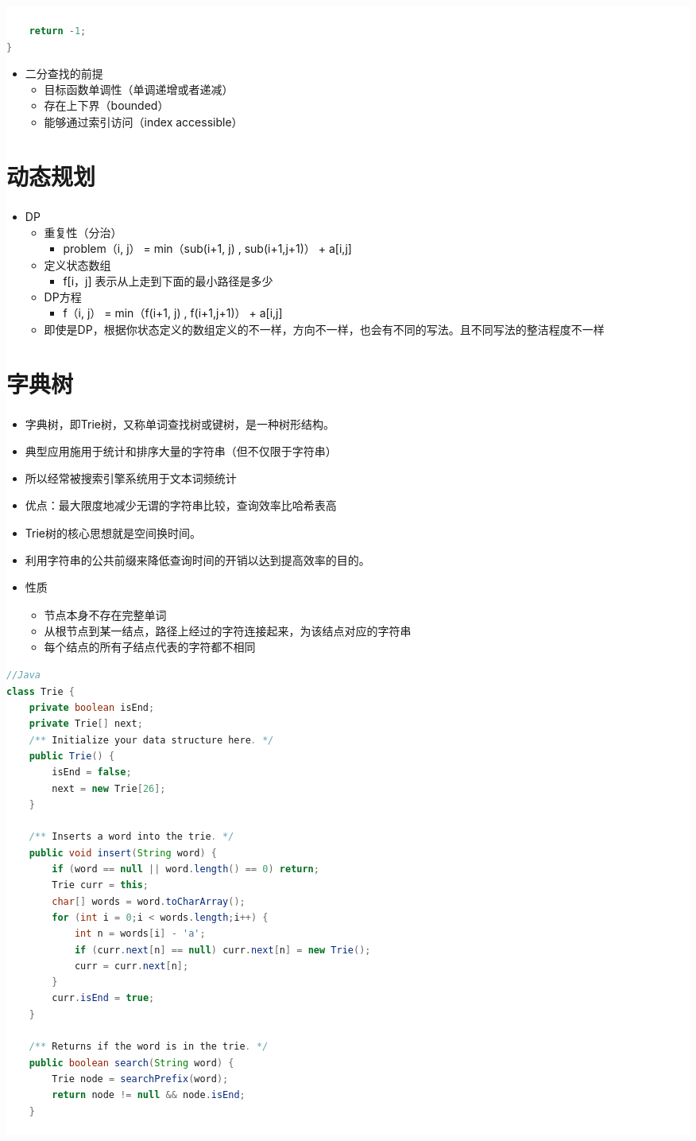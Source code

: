 ``` Java

    return -1;
}
```
- 二分查找的前提
    - 目标函数单调性（单调递增或者递减）
    - 存在上下界（bounded）
    - 能够通过索引访问（index accessible）

# 动态规划
- DP
    - 重复性（分治）
        - problem（i, j） = min（sub(i+1, j) , sub(i+1,j+1)） + a[i,j]
    - 定义状态数组
        - f[i，j] 表示从上走到下面的最小路径是多少
    - DP方程
        - f（i, j） = min（f(i+1, j) , f(i+1,j+1)） + a[i,j]
    - 即使是DP，根据你状态定义的数组定义的不一样，方向不一样，也会有不同的写法。且不同写法的整洁程度不一样

# 字典树
- 字典树，即Trie树，又称单词查找树或键树，是一种树形结构。
- 典型应用施用于统计和排序大量的字符串（但不仅限于字符串）
- 所以经常被搜索引擎系统用于文本词频统计
- 优点：最大限度地减少无谓的字符串比较，查询效率比哈希表高
- Trie树的核心思想就是空间换时间。
- 利用字符串的公共前缀来降低查询时间的开销以达到提高效率的目的。

- 性质
    - 节点本身不存在完整单词
    - 从根节点到某一结点，路径上经过的字符连接起来，为该结点对应的字符串
    - 每个结点的所有子结点代表的字符都不相同

```Java
//Java
class Trie {
    private boolean isEnd;
    private Trie[] next;
    /** Initialize your data structure here. */
    public Trie() {
        isEnd = false;
        next = new Trie[26];
    }
    
    /** Inserts a word into the trie. */
    public void insert(String word) {
        if (word == null || word.length() == 0) return;
        Trie curr = this;
        char[] words = word.toCharArray();
        for (int i = 0;i < words.length;i++) {
            int n = words[i] - 'a';
            if (curr.next[n] == null) curr.next[n] = new Trie();
            curr = curr.next[n];
        }
        curr.isEnd = true;
    }
    
    /** Returns if the word is in the trie. */
    public boolean search(String word) {
        Trie node = searchPrefix(word);
        return node != null && node.isEnd;
    }
    
```